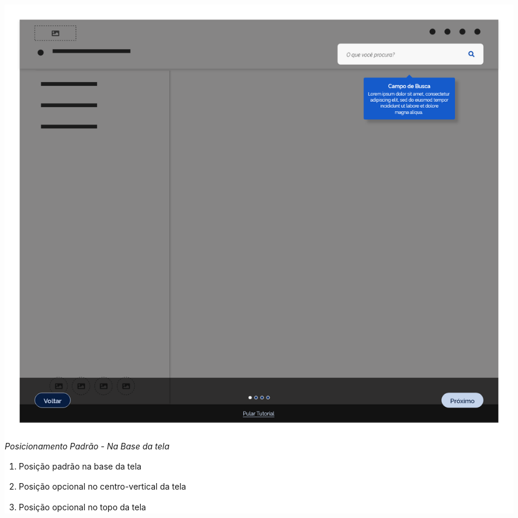 ![Posicionamento Aleatório do Tooltip](imagens/onboarding-position-controls-1.png)
*Posicionamento Padrão - Na Base da tela*

1. Posição padrão na base da tela

2. Posição opcional no centro-vertical da tela

3. Posição opcional no topo da tela
